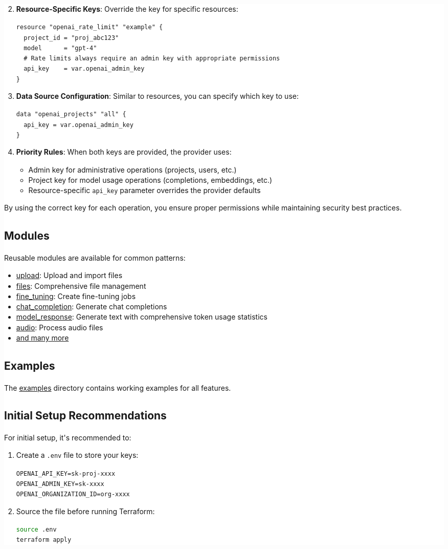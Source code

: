 2. **Resource-Specific Keys**: Override the key for specific resources:
   ```hcl
   resource "openai_rate_limit" "example" {
     project_id = "proj_abc123"
     model      = "gpt-4"
     # Rate limits always require an admin key with appropriate permissions
     api_key    = var.openai_admin_key
   }
   ```

3. **Data Source Configuration**: Similar to resources, you can specify which key to use:
   ```hcl
   data "openai_projects" "all" {
     api_key = var.openai_admin_key
   }
   ```

4. **Priority Rules**: When both keys are provided, the provider uses:
   - Admin key for administrative operations (projects, users, etc.)
   - Project key for model usage operations (completions, embeddings, etc.)
   - Resource-specific `api_key` parameter overrides the provider defaults

By using the correct key for each operation, you ensure proper permissions while maintaining security best practices.

## Modules

Reusable modules are available for common patterns:

- [upload](modules/upload/): Upload and import files
- [files](modules/files/): Comprehensive file management
- [fine_tuning](modules/fine_tuning/): Create fine-tuning jobs
- [chat_completion](modules/chat_completion/): Generate chat completions
- [model_response](modules/model_response/): Generate text with comprehensive token usage statistics
- [audio](modules/audio/): Process audio files
- [and many more](modules/)

## Examples

The [examples](examples/) directory contains working examples for all features.

## Initial Setup Recommendations

For initial setup, it's recommended to:

1. Create a `.env` file to store your keys:
   ```
   OPENAI_API_KEY=sk-proj-xxxx
   OPENAI_ADMIN_KEY=sk-xxxx
   OPENAI_ORGANIZATION_ID=org-xxxx
   ```

2. Source the file before running Terraform:
   ```bash
   source .env
   terraform apply
   ```
